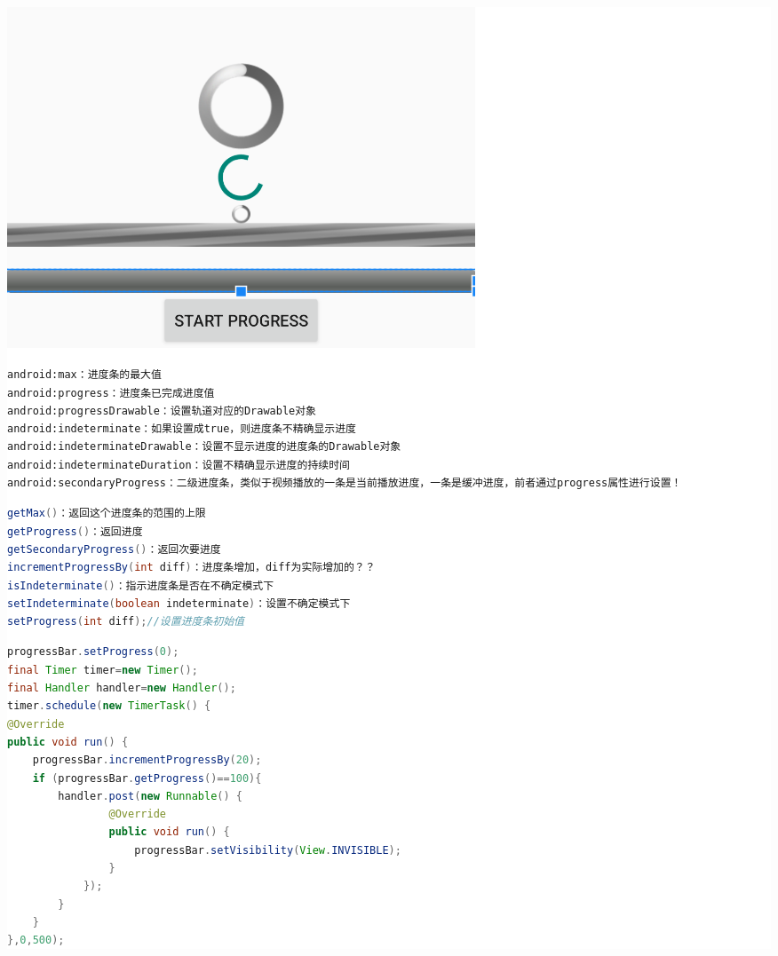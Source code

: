 

![image-20240614211109547](./img/image-20240614211109547.png)



```xml
android:max：进度条的最大值
android:progress：进度条已完成进度值
android:progressDrawable：设置轨道对应的Drawable对象
android:indeterminate：如果设置成true，则进度条不精确显示进度
android:indeterminateDrawable：设置不显示进度的进度条的Drawable对象
android:indeterminateDuration：设置不精确显示进度的持续时间
android:secondaryProgress：二级进度条，类似于视频播放的一条是当前播放进度，一条是缓冲进度，前者通过progress属性进行设置！
```



```java
getMax()：返回这个进度条的范围的上限
getProgress()：返回进度
getSecondaryProgress()：返回次要进度
incrementProgressBy(int diff)：进度条增加，diff为实际增加的？？
isIndeterminate()：指示进度条是否在不确定模式下
setIndeterminate(boolean indeterminate)：设置不确定模式下
setProgress(int diff);//设置进度条初始值
```



```java
progressBar.setProgress(0);
final Timer timer=new Timer();
final Handler handler=new Handler();
timer.schedule(new TimerTask() {
@Override
public void run() {
    progressBar.incrementProgressBy(20);
    if (progressBar.getProgress()==100){
        handler.post(new Runnable() {
                @Override
                public void run() {
                    progressBar.setVisibility(View.INVISIBLE);
                }
            });
        }
    }
},0,500);
```
